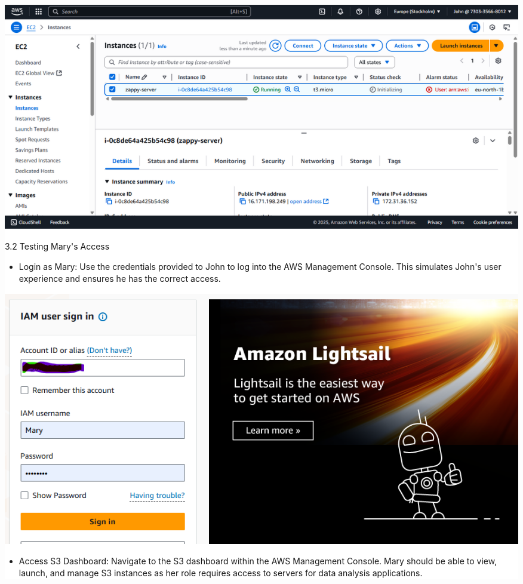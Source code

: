 ![EC2 Instance](img/image33.png)

3.2 Testing Mary's Access

* Login as Mary: Use the credentials provided to John to log into the AWS Management Console. This simulates John's user experience and ensures he has the correct access.

![Login](img/image34.png)

* Access S3 Dashboard: Navigate to the S3 dashboard within the AWS Management Console. Mary should be able to view, launch, and manage S3 instances as her role requires access to servers for data analysis applications.
